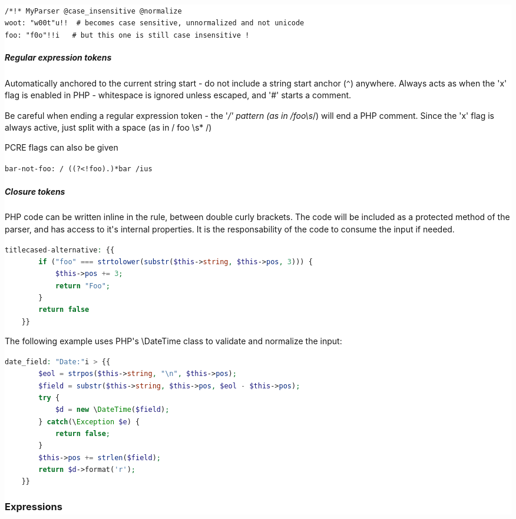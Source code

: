 ```
/*!* MyParser @case_insensitive @normalize
woot: "w00t"u!!  # becomes case sensitive, unnormalized and not unicode
foo: "f0o"!!i   # but this one is still case insensitive !
```

##### Regular expression tokens

Automatically anchored to the current string start - do not include a string start anchor (`^`) anywhere.
Always acts as when the 'x' flag is enabled in PHP - 
whitespace is ignored unless escaped, and '#' starts a comment.

Be careful when ending a regular expression token - the '*/' pattern (as in /foo\s*/) will end a PHP comment.
Since the 'x' flag is always active, just split with a space (as in / foo \s* /)

PCRE flags can also be given

```
bar-not-foo: / ((?<!foo).)*bar /ius
```

##### Closure tokens

PHP code can be written inline in the rule, between double curly brackets.
The code will be included as a protected method of the parser, and has access to it's internal properties.
It is the responsability of the code to consume the input if needed.

```php
titlecased-alternative: {{
        if ("foo" === strtolower(substr($this->string, $this->pos, 3))) {
            $this->pos += 3;
            return "Foo";
        }
        return false
    }}
```

The following example uses PHP's \DateTime class to validate and normalize the input:
```php
date_field: "Date:"i > {{
        $eol = strpos($this->string, "\n", $this->pos);
        $field = substr($this->string, $this->pos, $eol - $this->pos);
        try {
            $d = new \DateTime($field);
        } catch(\Exception $e) {
            return false;
        }
        $this->pos += strlen($field);
        return $d->format('r');
    }}
```

### Expressions
